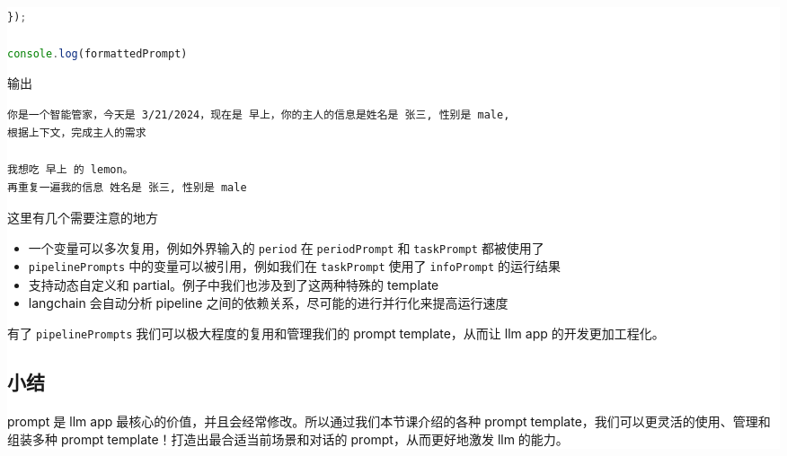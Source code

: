 ```js
});

console.log(formattedPrompt)
```

输出
```
你是一个智能管家，今天是 3/21/2024，现在是 早上，你的主人的信息是姓名是 张三, 性别是 male, 
根据上下文，完成主人的需求

我想吃 早上 的 lemon。 
再重复一遍我的信息 姓名是 张三, 性别是 male
```

这里有几个需要注意的地方
- 一个变量可以多次复用，例如外界输入的 `period` 在 `periodPrompt` 和 `taskPrompt` 都被使用了
- `pipelinePrompts` 中的变量可以被引用，例如我们在 `taskPrompt` 使用了 `infoPrompt` 的运行结果
- 支持动态自定义和 partial。例子中我们也涉及到了这两种特殊的 template  
- langchain 会自动分析 pipeline 之间的依赖关系，尽可能的进行并行化来提高运行速度

有了 `pipelinePrompts` 我们可以极大程度的复用和管理我们的 prompt template，从而让 llm app 的开发更加工程化。


## 小结
prompt 是 llm app 最核心的价值，并且会经常修改。所以通过我们本节课介绍的各种 prompt template，我们可以更灵活的使用、管理和组装多种 prompt template！打造出最合适当前场景和对话的 prompt，从而更好地激发 llm 的能力。








